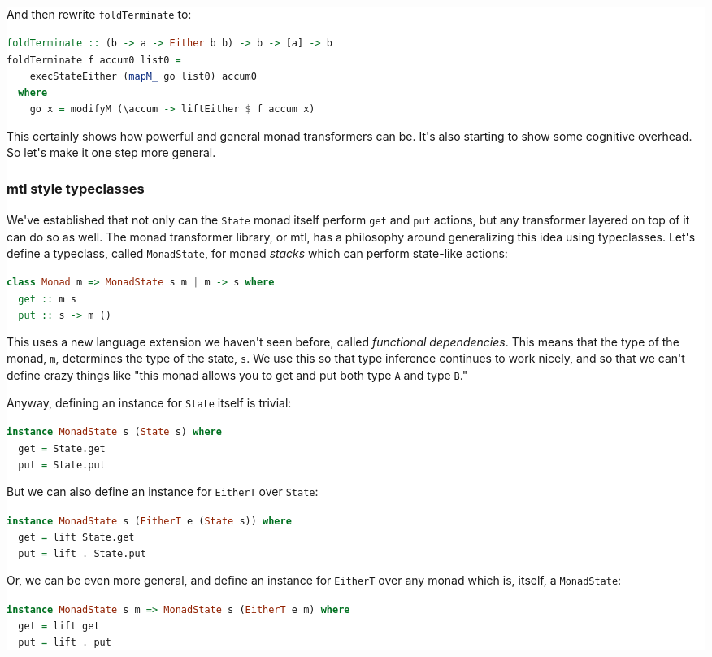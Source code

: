 And then rewrite `foldTerminate` to:

```haskell
foldTerminate :: (b -> a -> Either b b) -> b -> [a] -> b
foldTerminate f accum0 list0 =
    execStateEither (mapM_ go list0) accum0
  where
    go x = modifyM (\accum -> liftEither $ f accum x)
```

This certainly shows how powerful and general monad transformers can
be. It's also starting to show some cognitive overhead. So let's make
it one step more general.

### mtl style typeclasses

We've established that not only can the `State` monad itself perform
`get` and `put` actions, but any transformer layered on top of it can
do so as well. The monad transformer library, or mtl, has a philosophy
around generalizing this idea using typeclasses. Let's define a
typeclass, called `MonadState`, for monad _stacks_ which can perform
state-like actions:

```haskell
class Monad m => MonadState s m | m -> s where
  get :: m s
  put :: s -> m ()
```

This uses a new language extension we haven't seen before, called
_functional dependencies_. This means that the type of the monad, `m`,
determines the type of the state, `s`. We use this so that type
inference continues to work nicely, and so that we can't define crazy
things like "this monad allows you to get and put both type `A` and
type `B`."

Anyway, defining an instance for `State` itself is trivial:

```haskell
instance MonadState s (State s) where
  get = State.get
  put = State.put
```

But we can also define an instance for `EitherT` over `State`:

```haskell
instance MonadState s (EitherT e (State s)) where
  get = lift State.get
  put = lift . State.put
```

Or, we can be even more general, and define an instance for `EitherT`
over any monad which is, itself, a `MonadState`:

```haskell
instance MonadState s m => MonadState s (EitherT e m) where
  get = lift get
  put = lift . put
```

